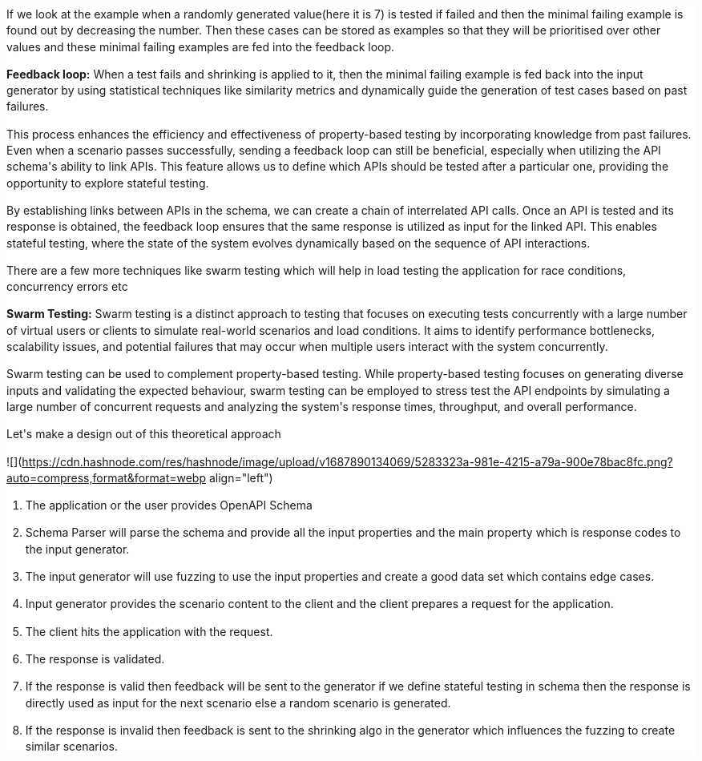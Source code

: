 If we look at the example when a randomly generated value(here it is 7) is tested if failed and then the minimal failing example is found out by decreasing the number. Then these cases can be stored as examples so that they will be prioritised over other values and these minimal failing examples are fed into the feedback loop.

**Feedback loop:** When a test fails and shrinking is applied to it, then the minimal failing example is fed back into the input generator by using statistical techniques like similarity metrics and dynamically guide the generation of test cases based on past failures.

This process enhances the efficiency and effectiveness of property-based testing by incorporating knowledge from past failures. Even when a scenario passes successfully, sending a feedback loop can still be beneficial, especially when utilizing the API schema's ability to link APIs. This feature allows us to define which APIs should be tested after a particular one, providing the opportunity to explore stateful testing.

By establishing links between APIs in the schema, we can create a chain of interrelated API calls. Once an API is tested and its response is obtained, the feedback loop ensures that the same response is utilized as input for the linked API. This enables stateful testing, where the state of the system evolves dynamically based on the sequence of API interactions.

There are a few more techniques like swarm testing which will help in load testing the application for race conditions, concurrency errors etc

**Swarm Testing:** Swarm testing is a distinct approach to testing that focuses on executing tests concurrently with a large number of virtual users or clients to simulate real-world scenarios and load conditions. It aims to identify performance bottlenecks, scalability issues, and potential failures that may occur when multiple users interact with the system concurrently.

Swarm testing can be used to complement property-based testing. While property-based testing focuses on generating diverse inputs and validating the expected behaviour, swarm testing can be employed to stress test the API endpoints by simulating a large number of concurrent requests and analyzing the system's response times, throughput, and overall performance.

Let's make a design out of this theoretical approach

![](https://cdn.hashnode.com/res/hashnode/image/upload/v1687890134069/5283323a-981e-4215-a79a-900e78bac8fc.png?auto=compress,format&format=webp align="left")

1. The application or the user provides OpenAPI Schema
    
2. Schema Parser will parse the schema and provide all the input properties and the main property which is response codes to the input generator.
    
3. The input generator will use fuzzing to use the input properties and create a good data set which contains edge cases.
    
4. Input generator provides the scenario content to the client and the client prepares a request for the application.
    
5. The client hits the application with the request.
    
6. The response is validated.
    
7. If the response is valid then feedback will be sent to the generator if we define stateful testing in schema then the response is directly used as input for the next scenario else a random scenario is generated.
    
8. If the response is invalid then feedback is sent to the shrinking algo in the generator which influences the fuzzing to create similar scenarios.
    